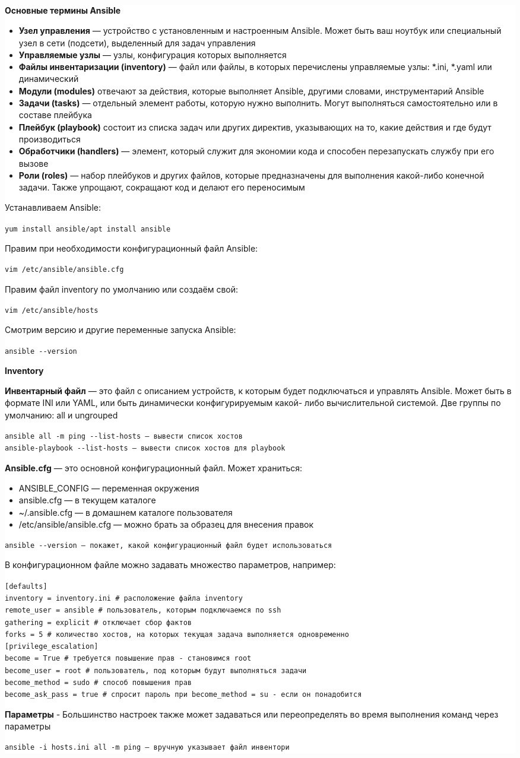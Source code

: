 **Основные термины Ansible**
- **Узел управления** — устройство с установленным и настроенным Ansible. Может быть ваш ноутбук или специальный узел в сети (подсети), выделенный для задач управления
- **Управляемые узлы** — узлы, конфигурация которых выполняется
- **Файлы инвентаризации (inventory)** — файл или файлы, в которых перечислены управляемые узлы: *.ini, *.yaml или динамический
- **Модули (modules)** отвечают за действия, которые выполняет Ansible, другими словами, инструментарий Ansible
- **Задачи (tasks)** — отдельный элемент работы, которую нужно выполнить. Могут выполняться самостоятельно или в составе плейбука
- **Плейбук (playbook)** состоит из списка задач или других директив, указывающих на то, какие действия и где будут производиться
- **Обработчики (handlers)** — элемент, который служит для экономии кода и способен перезапускать службу при его вызове
- **Роли (roles)** — набор плейбуков и других файлов, которые предназначены для выполнения какой-либо конечной задачи. Также упрощают, сокращают код и делают его переносимым

Устанавливаем Ansible:
```
yum install ansible/apt install ansible
```
Правим при необходимости конфигурационный файл Ansible:
```
vim /etc/ansible/ansible.cfg
```
Правим файл inventory по умолчанию или создаём свой:
```
vim /etc/ansible/hosts
```
Смотрим версию и другие переменные запуска Ansible:
```
ansible --version
```
**Inventory**

**Инвентарный файл** — это файл с описанием устройств, к которым будет подключаться и управлять Ansible. Может быть в формате INI или YAML, или быть динамически конфигурируемым какой- либо вычислительной системой. Две группы по умолчанию: all и ungrouped
```
ansible all -m ping --list-hosts — вывести список хостов
ansible-playbook --list-hosts — вывести список хостов для playbook
```
**Ansible.cfg** — это основной конфигурационный файл. Может храниться:
- ANSIBLE_CONFIG — переменная окружения
- ansible.cfg — в текущем каталоге
- ~/.ansible.cfg — в домашнем каталоге пользователя
- /etc/ansible/ansible.cfg — можно брать за образец для внесения правок
```
ansible --version — покажет, какой конфигурационный файл будет использоваться
```
В конфигурационном файле можно задавать множество параметров, например:
```
[defaults]
inventory = inventory.ini # расположение файла inventory
remote_user = ansible # пользователь, которым подключаемся по ssh
gathering = explicit # отключает сбор фактов
forks = 5 # количество хостов, на которых текущая задача выполняется одновременно
[privilege_escalation]
become = True # требуется повышение прав - становимся root
become_user = root # пользователь, под которым будут выполняться задачи
become_method = sudo # способ повышения прав
become_ask_pass = true # спросит пароль при become_method = su - если он понадобится
```
**Параметры** - Большинство настроек также может задаваться или переопределять во время выполнения команд через параметры
```
ansible -i hosts.ini all -m ping — вручную указывает файл инвентори
```